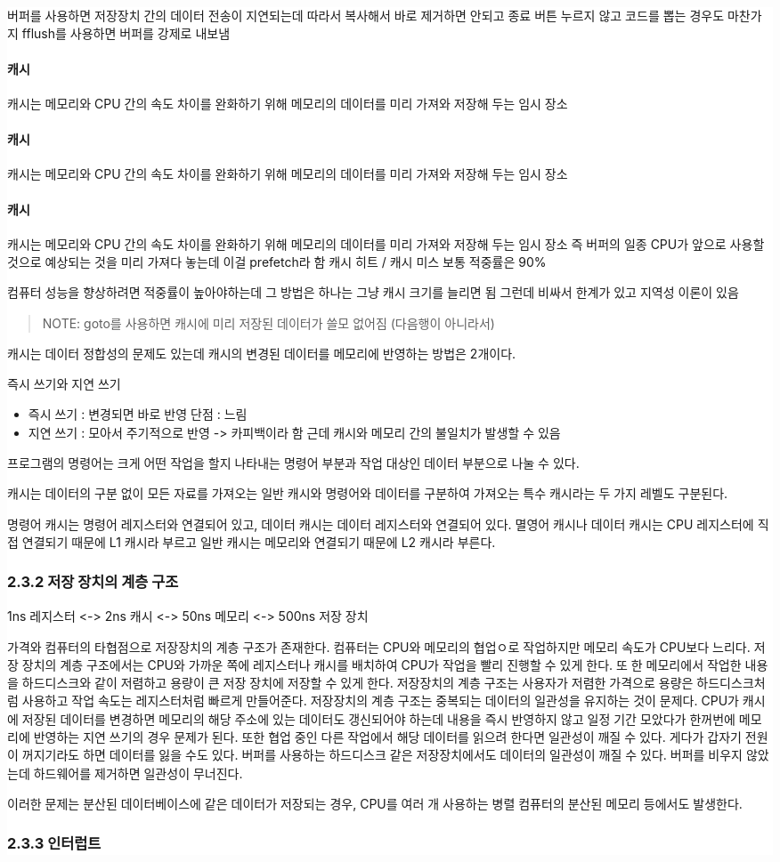 버퍼를 사용하면 저장장치 간의 데이터 전송이 지연되는데 따라서 복사해서 바로 제거하면 안되고 종료 버튼 누르지 않고 코드를 뽑는 경우도 마찬가지 fflush를 사용하면 버퍼를 강제로 내보냄

#### 캐시

캐시는 메모리와 CPU 간의 속도 차이를 완화하기 위해 메모리의 데이터를 미리 가져와 저장해 두는 임시 장소

#### 캐시

캐시는 메모리와 CPU 간의 속도 차이를 완화하기 위해 메모리의 데이터를 미리 가져와 저장해 두는 임시 장소

#### 캐시

캐시는 메모리와 CPU 간의 속도 차이를 완화하기 위해 메모리의 데이터를 미리 가져와 저장해 두는 임시 장소
즉 버퍼의 일종
CPU가 앞으로 사용할 것으로 예상되는 것을 미리 가져다 놓는데 이걸 prefetch라 함
캐시 히트 / 캐시 미스 보통 적중률은 90%

컴퓨터 성능을 향상하려면 적중률이 높아야하는데 그 방법은 하나는 그냥 캐시 크기를 늘리면 됨 그런데 비싸서 한계가 있고 지역성 이론이 있음

> NOTE: goto를 사용하면 캐시에 미리 저장된 데이터가 쓸모 없어짐 (다음행이 아니라서)

캐시는 데이터 정합성의 문제도 있는데 캐시의 변경된 데이터를 메모리에 반영하는 방법은 2개이다.

즉시 쓰기와 지연 쓰기

- 즉시 쓰기 : 변경되면 바로 반영 단점 : 느림
- 지연 쓰기 : 모아서 주기적으로 반영 -> 카피백이라 함 근데 캐시와 메모리 간의 불일치가 발생할 수 있음

프로그램의 명령어는 크게 어떤 작업을 할지 나타내는 명령어 부분과 작업 대상인 데이터 부분으로 나눌 수 있다.

캐시는 데이터의 구분 없이 모든 자료를 가져오는 일반 캐시와 명령어와 데이터를 구분하여 가져오는 특수 캐시라는 두 가지 레벨도 구분된다.

명령어 캐시는 명령어 레지스터와 연결되어 있고, 데이터 캐시는 데이터 레지스터와 연결되어 있다.
멸영어 캐시나 데이터 캐시는 CPU 레지스터에 직접 연결되기 때문에 L1 캐시라 부르고 일반 캐시는 메모리와 연결되기 때문에 L2 캐시라 부른다.

### 2.3.2 저장 장치의 계층 구조

1ns 레지스터 <-> 2ns 캐시 <-> 50ns 메모리 <-> 500ns 저장 장치

가격와 컴퓨터의 타협점으로 저장장치의 계층 구조가 존재한다.
컴퓨터는 CPU와 메모리의 협업ㅇ로 작업하지만 메모리 속도가 CPU보다 느리다.
저장 장치의 계층 구조에서는 CPU와 가까운 쪽에 레지스터나 캐시를 배치하여 CPU가 작업을 빨리 진행할 수 있게 한다.
또 한 메모리에서 작업한 내용을 하드디스크와 같이 저렴하고 용량이 큰 저장 장치에 저장할 수 있게 한다.
저장장치의 계층 구조는 사용자가 저렴한 가격으로 용량은 하드디스크처럼 사용하고 작업 속도는 레지스터처럼 빠르게 만들어준다.
저장장치의 계층 구조는 중복되는 데이터의 일관성을 유지하는 것이 문제다.
CPU가 캐시에 저장된 데이터를 변경하면 메모리의 해당 주소에 있는 데이터도 갱신되어야 하는데 내용을 즉시 반영하지 않고 일정 기간 모았다가 한꺼번에 메모리에 반영하는 지연 쓰기의 경우 문제가 된다.
또한 협업 중인 다른 작업에서 해당 데이터를 읽으려 한다면 일관성이 깨질 수 있다.
게다가 갑자기 전원이 꺼지기라도 하면 데이터를 잃을 수도 있다.
버퍼를 사용하는 하드디스크 같은 저장장치에서도 데이터의 일관성이 깨질 수 있다.
버퍼를 비우지 않았는데 하드웨어를 제거하면 일관성이 무너진다.

이러한 문제는 분산된 데이터베이스에 같은 데이터가 저장되는 경우, CPU를 여러 개 사용하는 병렬 컴퓨터의 분산된 메모리 등에서도 발생한다.

### 2.3.3 인터럽트
